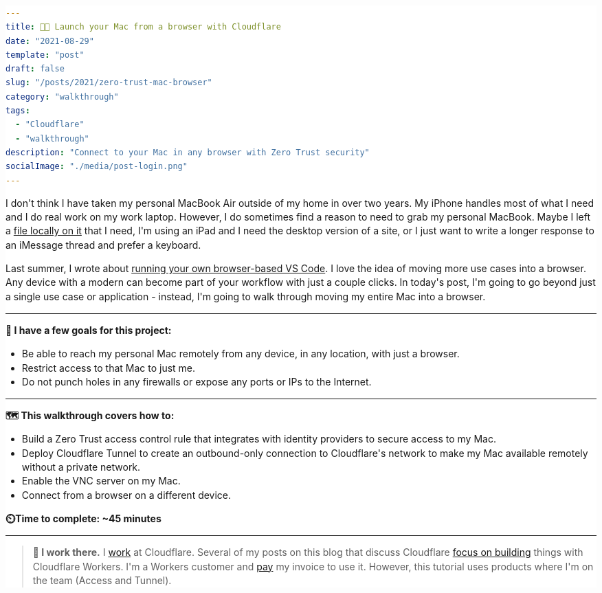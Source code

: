 ```yaml
---
title: 🍎🔐 Launch your Mac from a browser with Cloudflare
date: "2021-08-29"
template: "post"
draft: false
slug: "/posts/2021/zero-trust-mac-browser"
category: "walkthrough"
tags:
  - "Cloudflare"
  - "walkthrough"
description: "Connect to your Mac in any browser with Zero Trust security"
socialImage: "./media/post-login.png"
---
```


I don't think I have taken my personal MacBook Air outside of my home in over two years. My iPhone handles most of what I need and I do real work on my work laptop. However, I do sometimes find a reason to need to grab my personal MacBook. Maybe I left a [file locally on it](https://blog.samrhea.com/posts/2021/zero-trust-samba) that I need, I'm using an iPad and I need the desktop version of a site, or I just want to write a longer response to an iMessage thread and prefer a keyboard.

Last summer, I wrote about [running your own browser-based VS Code](https://blog.samrhea.com/posts/2020/zero-trust-vs-code). I love the idea of moving more use cases into a browser. Any device with a modern can become part of your workflow with just a couple clicks. In today's post, I'm going to go beyond just a single use case or application - instead, I'm going to walk through moving my entire Mac into a browser.

---

**🎯 I have a few goals for this project:**

* Be able to reach my personal Mac remotely from any device, in any location, with just a browser.
* Restrict access to that Mac to just me.
* Do not punch holes in any firewalls or expose any ports or IPs to the Internet.

---

**🗺️ This walkthrough covers how to:**

* Build a Zero Trust access control rule that integrates with identity providers to secure access to my Mac.
* Deploy Cloudflare Tunnel to create an outbound-only connection to Cloudflare's network to make my Mac available remotely without a private network.
* Enable the VNC server on my Mac.
* Connect from a browser on a different device.

**⏲️Time to complete: ~45 minutes**

---

> **👔 I work there.** I [work](https://www.linkedin.com/in/samrhea/) at Cloudflare. Several of my posts on this blog that discuss Cloudflare [focus on building](https://blog.samrhea.com/tag/workers/) things with Cloudflare Workers. I'm a Workers customer and [pay](https://twitter.com/LakeAustinBlvd/status/1200380340382191617) my invoice to use it. However, this tutorial uses products where I'm on the team (Access and Tunnel).

